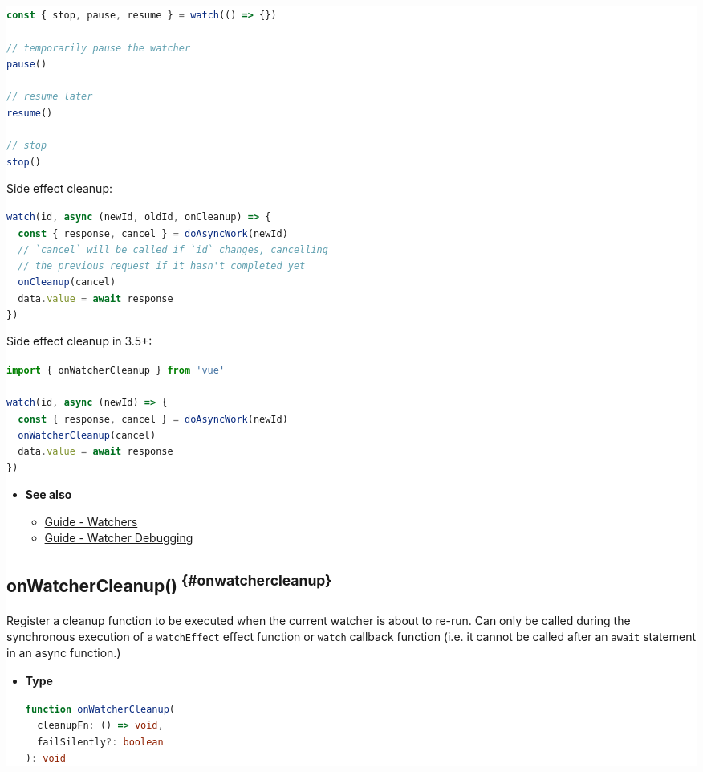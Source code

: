   ```js
  const { stop, pause, resume } = watch(() => {})

  // temporarily pause the watcher
  pause()

  // resume later
  resume()

  // stop
  stop()
  ```

  Side effect cleanup:

  ```js
  watch(id, async (newId, oldId, onCleanup) => {
    const { response, cancel } = doAsyncWork(newId)
    // `cancel` will be called if `id` changes, cancelling
    // the previous request if it hasn't completed yet
    onCleanup(cancel)
    data.value = await response
  })
  ```

  Side effect cleanup in 3.5+:

  ```js
  import { onWatcherCleanup } from 'vue'

  watch(id, async (newId) => {
    const { response, cancel } = doAsyncWork(newId)
    onWatcherCleanup(cancel)
    data.value = await response
  })
  ```

- **See also**

  - [Guide - Watchers](/guide/essentials/watchers)
  - [Guide - Watcher Debugging](/guide/extras/reactivity-in-depth#watcher-debugging)

## onWatcherCleanup() <sup class="vt-badge" data-text="3.5+" /> {#onwatchercleanup}

Register a cleanup function to be executed when the current watcher is about to re-run. Can only be called during the synchronous execution of a `watchEffect` effect function or `watch` callback function (i.e. it cannot be called after an `await` statement in an async function.)

- **Type**

  ```ts
  function onWatcherCleanup(
    cleanupFn: () => void,
    failSilently?: boolean
  ): void
  ```
